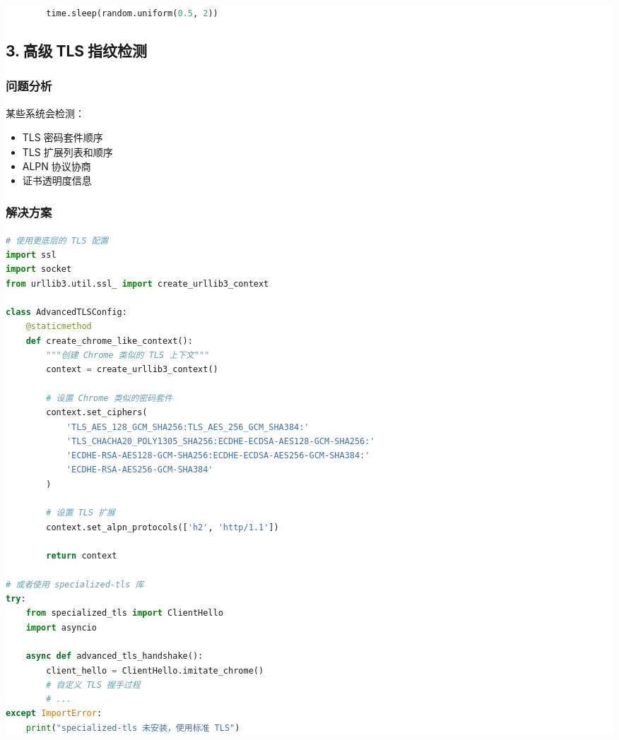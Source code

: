 ```python
        time.sleep(random.uniform(0.5, 2))
```

## 3. 高级 TLS 指纹检测

### 问题分析
某些系统会检测：
- TLS 密码套件顺序
- TLS 扩展列表和顺序
- ALPN 协议协商
- 证书透明度信息

### 解决方案
```python
# 使用更底层的 TLS 配置
import ssl
import socket
from urllib3.util.ssl_ import create_urllib3_context

class AdvancedTLSConfig:
    @staticmethod
    def create_chrome_like_context():
        """创建 Chrome 类似的 TLS 上下文"""
        context = create_urllib3_context()
        
        # 设置 Chrome 类似的密码套件
        context.set_ciphers(
            'TLS_AES_128_GCM_SHA256:TLS_AES_256_GCM_SHA384:'
            'TLS_CHACHA20_POLY1305_SHA256:ECDHE-ECDSA-AES128-GCM-SHA256:'
            'ECDHE-RSA-AES128-GCM-SHA256:ECDHE-ECDSA-AES256-GCM-SHA384:'
            'ECDHE-RSA-AES256-GCM-SHA384'
        )
        
        # 设置 TLS 扩展
        context.set_alpn_protocols(['h2', 'http/1.1'])
        
        return context

# 或者使用 specialized-tls 库
try:
    from specialized_tls import ClientHello
    import asyncio
    
    async def advanced_tls_handshake():
        client_hello = ClientHello.imitate_chrome()
        # 自定义 TLS 握手过程
        # ...
except ImportError:
    print("specialized-tls 未安装，使用标准 TLS")
```
